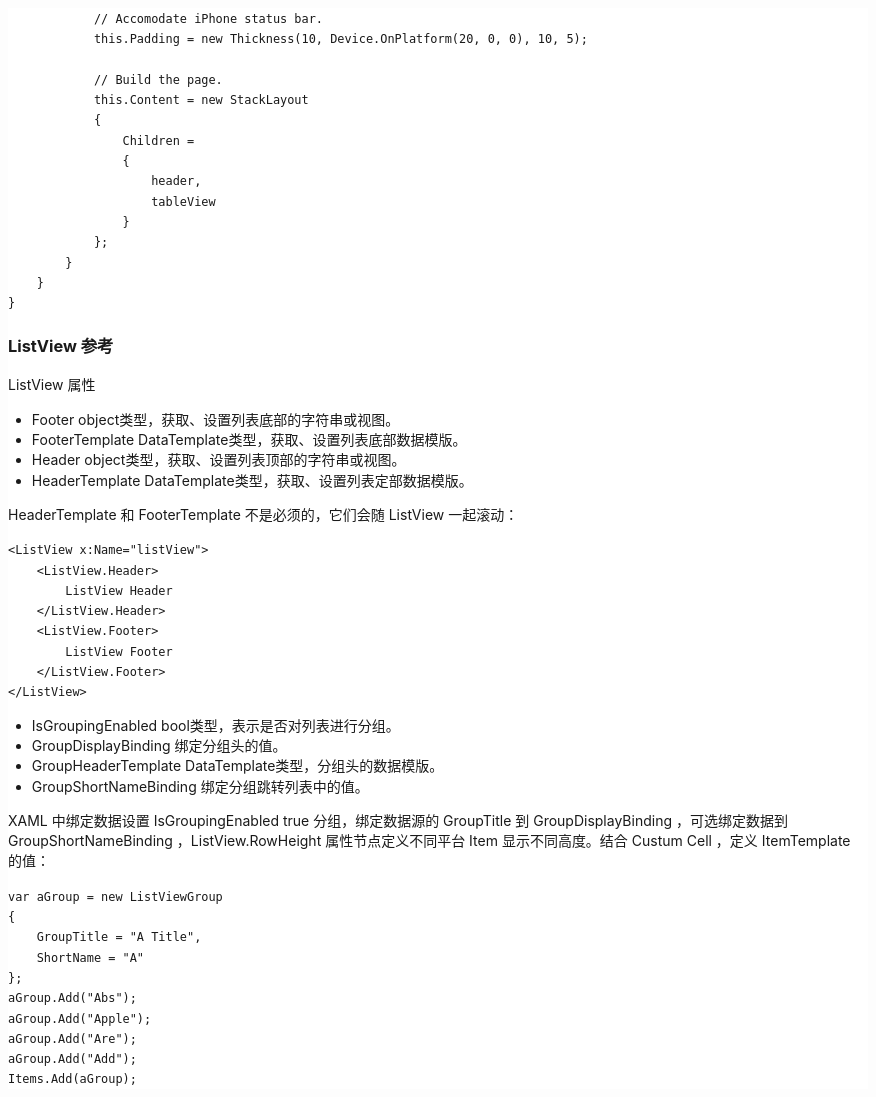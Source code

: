 				// Accomodate iPhone status bar.
				this.Padding = new Thickness(10, Device.OnPlatform(20, 0, 0), 10, 5);
		
				// Build the page.
				this.Content = new StackLayout
				{
					Children =
					{
						header,
						tableView
					}
				};
			}
		}
	}



### ListView 参考

ListView 属性

- Footer    object类型，获取、设置列表底部的字符串或视图。
- FooterTemplate    DataTemplate类型，获取、设置列表底部数据模版。
- Header    object类型，获取、设置列表顶部的字符串或视图。
- HeaderTemplate    DataTemplate类型，获取、设置列表定部数据模版。

HeaderTemplate 和 FooterTemplate 不是必须的，它们会随 ListView 一起滚动：


	<ListView x:Name="listView">
		<ListView.Header>
			ListView Header
		</ListView.Header>
		<ListView.Footer>
			ListView Footer
		</ListView.Footer>
	</ListView>



- IsGroupingEnabled bool类型，表示是否对列表进行分组。
- GroupDisplayBinding   绑定分组头的值。
- GroupHeaderTemplate   DataTemplate类型，分组头的数据模版。
- GroupShortNameBinding 绑定分组跳转列表中的值。

XAML 中绑定数据设置 IsGroupingEnabled true 分组，绑定数据源的 GroupTitle 到 GroupDisplayBinding ，可选绑定数据到 GroupShortNameBinding ，ListView.RowHeight 属性节点定义不同平台 Item 显示不同高度。结合 Custum Cell ，定义 ItemTemplate 的值：


	var aGroup = new ListViewGroup
	{
		GroupTitle = "A Title",
		ShortName = "A"
	};
	aGroup.Add("Abs");
	aGroup.Add("Apple");
	aGroup.Add("Are");
	aGroup.Add("Add");
	Items.Add(aGroup);
